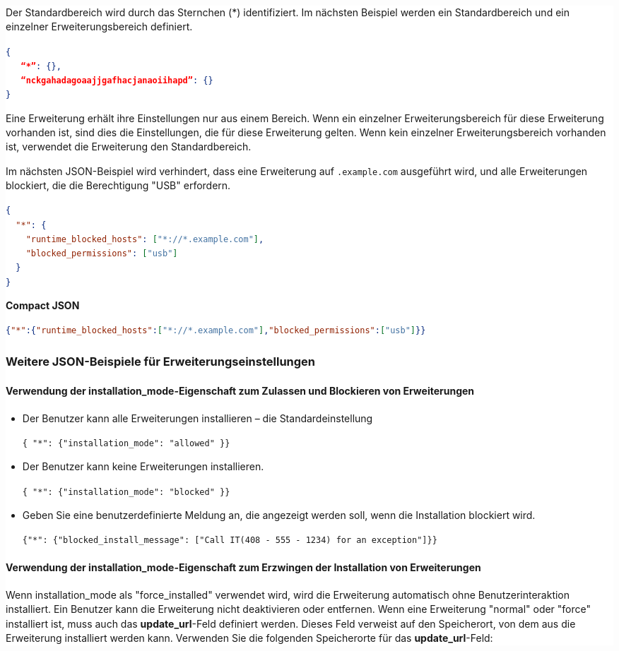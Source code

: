 Der Standardbereich wird durch das Sternchen (*) identifiziert. Im nächsten Beispiel werden ein Standardbereich und ein einzelner Erweiterungsbereich definiert.

```json
{ 
   “*”: {}, 
   “nckgahadagoaajjgafhacjanaoiihapd”: {} 
} 
```

Eine Erweiterung erhält ihre Einstellungen nur aus einem Bereich. Wenn ein einzelner Erweiterungsbereich für diese Erweiterung vorhanden ist, sind dies die Einstellungen, die für diese Erweiterung gelten. Wenn kein einzelner Erweiterungsbereich vorhanden ist, verwendet die Erweiterung den Standardbereich.  

Im nächsten JSON-Beispiel wird verhindert, dass eine Erweiterung auf `.example.com` ausgeführt wird, und alle Erweiterungen blockiert, die die Berechtigung "USB" erfordern.

```json
{ 
  "*": { 
    "runtime_blocked_hosts": ["*://*.example.com"], 
    "blocked_permissions": ["usb"] 
  } 
} 
```

**Compact JSON**

```json
{"*":{"runtime_blocked_hosts":["*://*.example.com"],"blocked_permissions":["usb"]}} 
```

### <a name="a-few-more-json-examples-for-extension-settings"></a>Weitere JSON-Beispiele für Erweiterungseinstellungen

#### <a name="using-installation_mode-property-to-allow-and-block-extensions"></a>Verwendung der installation_mode-Eigenschaft zum Zulassen und Blockieren von Erweiterungen

- Der Benutzer kann alle Erweiterungen installieren – die Standardeinstellung

  `{ "*": {"installation_mode": "allowed" }}`
- Der Benutzer kann keine Erweiterungen installieren.  

  `{ "*": {"installation_mode": "blocked" }}`

- Geben Sie eine benutzerdefinierte Meldung an, die angezeigt werden soll, wenn die Installation blockiert wird.

   `{"*": {"blocked_install_message": ["Call IT(408 - 555 - 1234) for an exception"]}}`

#### <a name="using-installation_mode-property-to-force-install-extensions"></a>Verwendung der installation_mode-Eigenschaft zum Erzwingen der Installation von Erweiterungen

Wenn installation_mode als "force_installed" verwendet wird, wird die Erweiterung automatisch ohne Benutzerinteraktion installiert. Ein Benutzer kann die Erweiterung nicht deaktivieren oder entfernen. Wenn eine Erweiterung "normal" oder "force" installiert ist, muss auch das **update_url**-Feld definiert werden. Dieses Feld verweist auf den Speicherort, von dem aus die Erweiterung installiert werden kann. Verwenden Sie die folgenden Speicherorte für das **update_url**-Feld:
